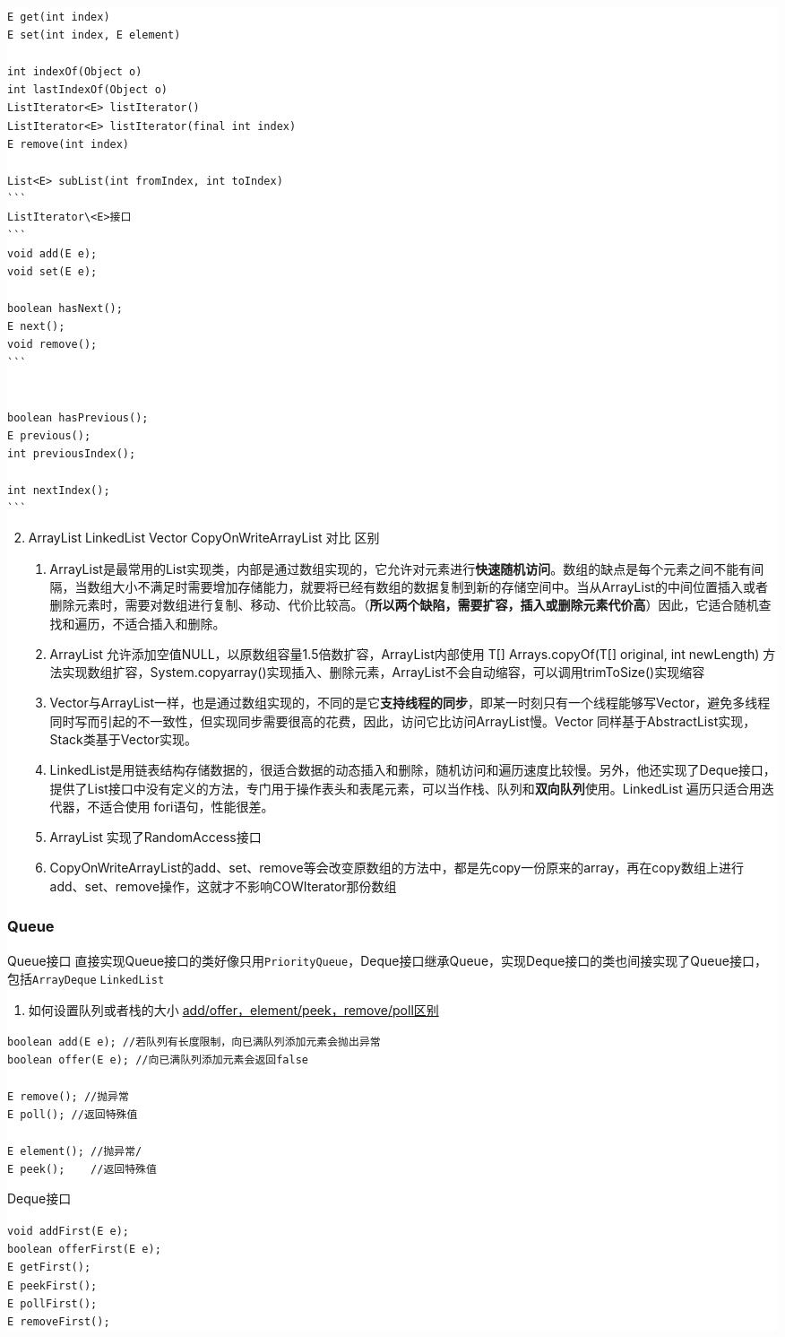 	E get(int index)
	E set(int index, E element)
	
	int indexOf(Object o)
	int lastIndexOf(Object o)
	ListIterator<E> listIterator()
	ListIterator<E> listIterator(final int index)
	E remove(int index)
	
	List<E> subList(int fromIndex, int toIndex)
	```
	ListIterator\<E>接口
	```
	void add(E e);
	void set(E e);
	
	boolean hasNext();
	E next();
	void remove();
	```


	boolean hasPrevious();
	E previous();
	int previousIndex();
	
	int nextIndex();
	```
2. ArrayList LinkedList Vector CopyOnWriteArrayList 对比 区别
	1.  ArrayList是最常用的List实现类，内部是通过数组实现的，它允许对元素进行**快速随机访问**。数组的缺点是每个元素之间不能有间隔，当数组大小不满足时需要增加存储能力，就要将已经有数组的数据复制到新的存储空间中。当从ArrayList的中间位置插入或者删除元素时，需要对数组进行复制、移动、代价比较高。（**所以两个缺陷，需要扩容，插入或删除元素代价高**）因此，它适合随机查找和遍历，不适合插入和删除。
	2. ArrayList 允许添加空值NULL，以原数组容量1.5倍数扩容，ArrayList内部使用<T> T[] Arrays.copyOf(T[] original, int newLength) 方法实现数组扩容，System.copyarray()实现插入、删除元素，ArrayList不会自动缩容，可以调用trimToSize()实现缩容
	
	3.  Vector与ArrayList一样，也是通过数组实现的，不同的是它**支持线程的同步**，即某一时刻只有一个线程能够写Vector，避免多线程同时写而引起的不一致性，但实现同步需要很高的花费，因此，访问它比访问ArrayList慢。Vector 同样基于AbstractList实现，Stack类基于Vector实现。
	4.  LinkedList是用链表结构存储数据的，很适合数据的动态插入和删除，随机访问和遍历速度比较慢。另外，他还实现了Deque接口，提供了List接口中没有定义的方法，专门用于操作表头和表尾元素，可以当作栈、队列和**双向队列**使用。LinkedList 遍历只适合用迭代器，不适合使用 fori语句，性能很差。
	5. ArrayList 实现了RandomAccess接口
	6. CopyOnWriteArrayList的add、set、remove等会改变原数组的方法中，都是先copy一份原来的array，再在copy数组上进行add、set、remove操作，这就才不影响COWIterator那份数组
### Queue
Queue接口
直接实现Queue接口的类好像只用`PriorityQueue`，Deque接口继承Queue，实现Deque接口的类也间接实现了Queue接口，包括`ArrayDeque` `LinkedList`
1. 如何设置队列或者栈的大小
[ add/offer，element/peek，remove/poll区别](https://blog.csdn.net/u012050154/article/details/60572567)
```
boolean add(E e); //若队列有长度限制，向已满队列添加元素会抛出异常
boolean offer(E e); //向已满队列添加元素会返回false

E remove(); //抛异常
E poll(); //返回特殊值

E element(); //抛异常/
E peek();    //返回特殊值
```
Deque接口
```
void addFirst(E e);
boolean offerFirst(E e);
E getFirst();
E peekFirst();
E pollFirst();
E removeFirst();

```